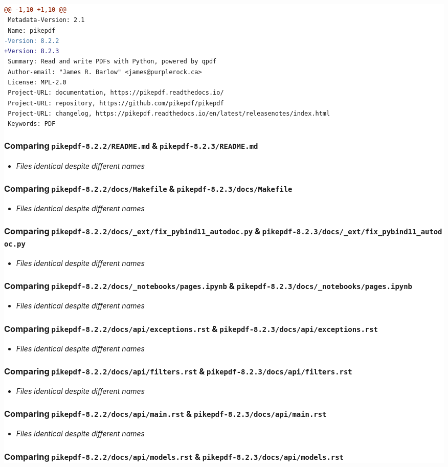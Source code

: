 ```diff
@@ -1,10 +1,10 @@
 Metadata-Version: 2.1
 Name: pikepdf
-Version: 8.2.2
+Version: 8.2.3
 Summary: Read and write PDFs with Python, powered by qpdf
 Author-email: "James R. Barlow" <james@purplerock.ca>
 License: MPL-2.0
 Project-URL: documentation, https://pikepdf.readthedocs.io/
 Project-URL: repository, https://github.com/pikepdf/pikepdf
 Project-URL: changelog, https://pikepdf.readthedocs.io/en/latest/releasenotes/index.html
 Keywords: PDF
```

### Comparing `pikepdf-8.2.2/README.md` & `pikepdf-8.2.3/README.md`

 * *Files identical despite different names*

### Comparing `pikepdf-8.2.2/docs/Makefile` & `pikepdf-8.2.3/docs/Makefile`

 * *Files identical despite different names*

### Comparing `pikepdf-8.2.2/docs/_ext/fix_pybind11_autodoc.py` & `pikepdf-8.2.3/docs/_ext/fix_pybind11_autodoc.py`

 * *Files identical despite different names*

### Comparing `pikepdf-8.2.2/docs/_notebooks/pages.ipynb` & `pikepdf-8.2.3/docs/_notebooks/pages.ipynb`

 * *Files identical despite different names*

### Comparing `pikepdf-8.2.2/docs/api/exceptions.rst` & `pikepdf-8.2.3/docs/api/exceptions.rst`

 * *Files identical despite different names*

### Comparing `pikepdf-8.2.2/docs/api/filters.rst` & `pikepdf-8.2.3/docs/api/filters.rst`

 * *Files identical despite different names*

### Comparing `pikepdf-8.2.2/docs/api/main.rst` & `pikepdf-8.2.3/docs/api/main.rst`

 * *Files identical despite different names*

### Comparing `pikepdf-8.2.2/docs/api/models.rst` & `pikepdf-8.2.3/docs/api/models.rst`
